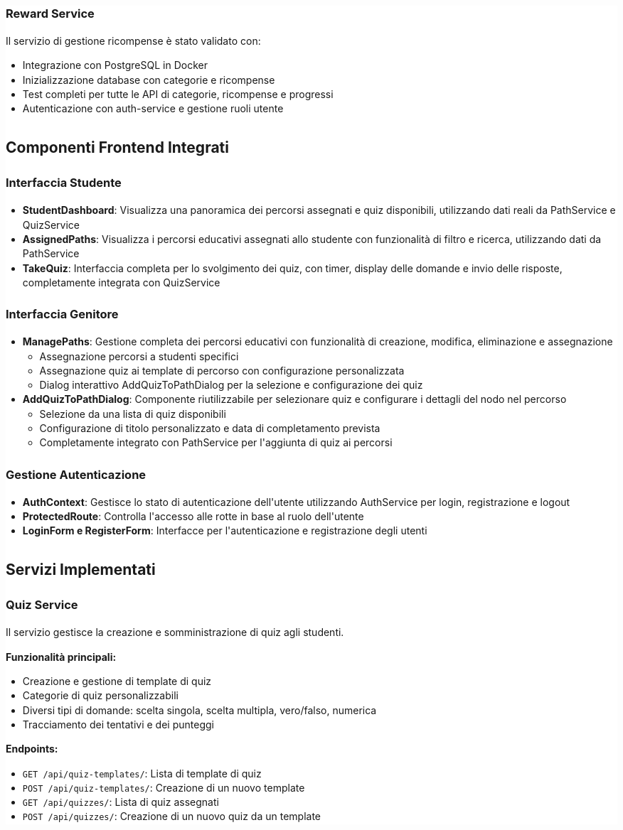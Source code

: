 ### Reward Service
Il servizio di gestione ricompense è stato validato con:
- Integrazione con PostgreSQL in Docker
- Inizializzazione database con categorie e ricompense
- Test completi per tutte le API di categorie, ricompense e progressi
- Autenticazione con auth-service e gestione ruoli utente

## Componenti Frontend Integrati

### Interfaccia Studente
- **StudentDashboard**: Visualizza una panoramica dei percorsi assegnati e quiz disponibili, utilizzando dati reali da PathService e QuizService
- **AssignedPaths**: Visualizza i percorsi educativi assegnati allo studente con funzionalità di filtro e ricerca, utilizzando dati da PathService
- **TakeQuiz**: Interfaccia completa per lo svolgimento dei quiz, con timer, display delle domande e invio delle risposte, completamente integrata con QuizService

### Interfaccia Genitore
- **ManagePaths**: Gestione completa dei percorsi educativi con funzionalità di creazione, modifica, eliminazione e assegnazione
  - Assegnazione percorsi a studenti specifici
  - Assegnazione quiz ai template di percorso con configurazione personalizzata
  - Dialog interattivo AddQuizToPathDialog per la selezione e configurazione dei quiz
- **AddQuizToPathDialog**: Componente riutilizzabile per selezionare quiz e configurare i dettagli del nodo nel percorso
  - Selezione da una lista di quiz disponibili
  - Configurazione di titolo personalizzato e data di completamento prevista
  - Completamente integrato con PathService per l'aggiunta di quiz ai percorsi

### Gestione Autenticazione
- **AuthContext**: Gestisce lo stato di autenticazione dell'utente utilizzando AuthService per login, registrazione e logout
- **ProtectedRoute**: Controlla l'accesso alle rotte in base al ruolo dell'utente
- **LoginForm e RegisterForm**: Interfacce per l'autenticazione e registrazione degli utenti

## Servizi Implementati

### Quiz Service
Il servizio gestisce la creazione e somministrazione di quiz agli studenti.

**Funzionalità principali:**
- Creazione e gestione di template di quiz
- Categorie di quiz personalizzabili
- Diversi tipi di domande: scelta singola, scelta multipla, vero/falso, numerica
- Tracciamento dei tentativi e dei punteggi

**Endpoints:**
- `GET /api/quiz-templates/`: Lista di template di quiz
- `POST /api/quiz-templates/`: Creazione di un nuovo template
- `GET /api/quizzes/`: Lista di quiz assegnati
- `POST /api/quizzes/`: Creazione di un nuovo quiz da un template
